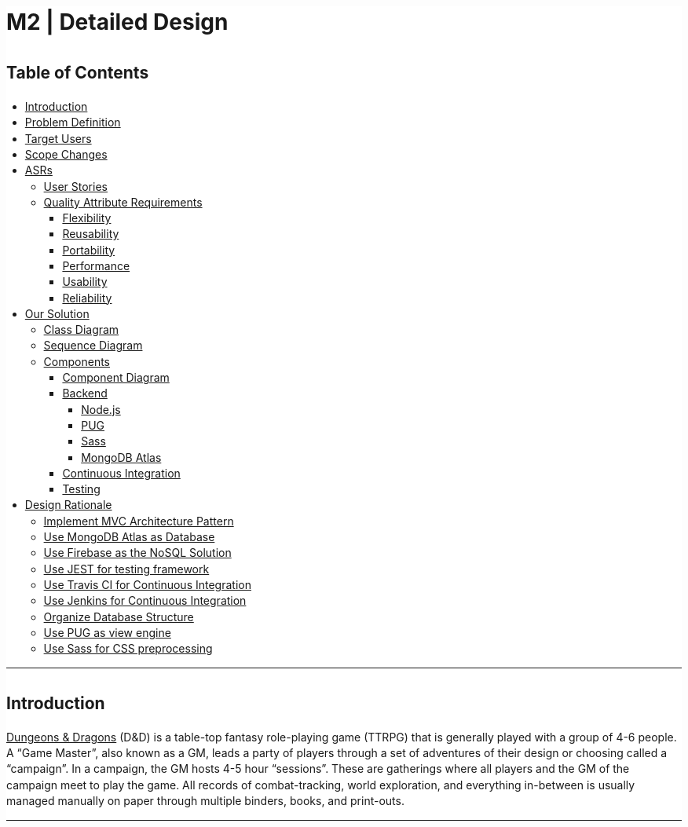 




<h1> M2 <span class='thinHeader'> |  Detailed Design </span> </h1>

## Table of Contents

- [Introduction](#introduction)
- [Problem Definition](#problem-definition)
- [Target Users](#target-users)
- [Scope Changes](#scope-changes)
- [ASRs](#asrs)
    - [User Stories](#user-stories)
    - [Quality Attribute Requirements](#quality-attribute-requirements)
      - [Flexibility](#flexibility)
      - [Reusability](#reusability)
      - [Portability](#portability)
      - [Performance](#performance)
      - [Usability](#usability)
      - [Reliability](#reliability)
- [Our Solution](#our-solution)
  - [Class Diagram](#class-diagram)
  - [Sequence Diagram](#sequence-diagram)
  - [Components](#components)
      - [Component Diagram](#component-diagram)
      - [Backend](#backend)
        - [Node.js](#node.js)
        - [PUG](#pug)
        - [Sass](#sass)
        - [MongoDB Atlas](#mongodb-atlas)
      - [Continuous Integration](#continuous-integration)
      - [Testing](#testing)
- [Design Rationale](#design-rationale)
  - [Implement MVC Architecture Pattern](#adr-mvc)
  - [Use MongoDB Atlas as Database](#adr-mongo)
  - [Use Firebase as the NoSQL Solution](#adr-firebase)
  - [Use JEST for testing framework](#adr-jest)
  - [Use Travis CI for Continuous Integration](#adr-travis)
  - [Use Jenkins for Continuous Integration](#adr-jenkins)
  - [Organize Database Structure](#adr-db)
  - [Use PUG as view engine](#adr-pug)
  - [Use Sass for CSS preprocessing](#adr-sass)
---


## Introduction
[Dungeons & Dragons](https://dnd.wizards.com/) (D&D) is a table-top fantasy role-playing game (TTRPG) that is generally played with a group of 4-6 people. A “Game Master”, also known as a GM, leads a party of players through a set of adventures of their design or choosing called a “campaign”. In a campaign, the GM hosts 4-5 hour “sessions”. These are gatherings where all players and the GM of the campaign meet to play the game. All records of combat-tracking, world exploration, and everything in-between is usually managed manually on paper through multiple binders, books, and print-outs.

---